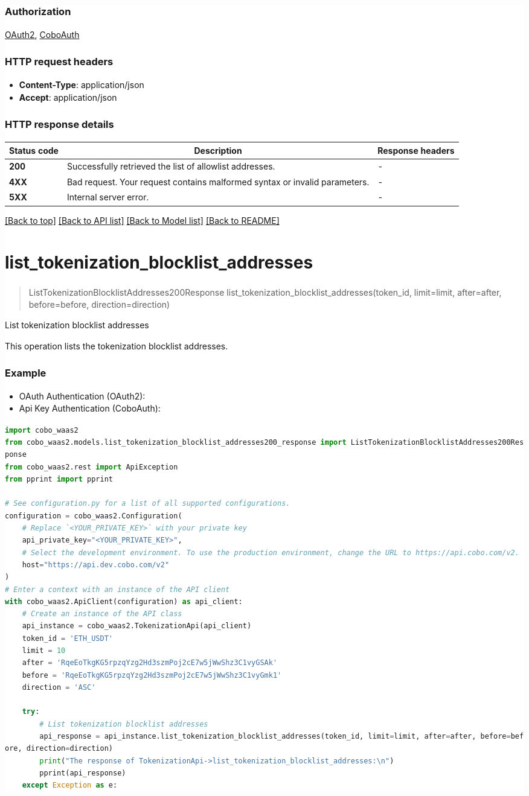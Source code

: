 ### Authorization

[OAuth2](../README.md#OAuth2), [CoboAuth](../README.md#CoboAuth)

### HTTP request headers

 - **Content-Type**: application/json
 - **Accept**: application/json

### HTTP response details

| Status code | Description | Response headers |
|-------------|-------------|------------------|
**200** | Successfully retrieved the list of allowlist addresses. |  -  |
**4XX** | Bad request. Your request contains malformed syntax or invalid parameters. |  -  |
**5XX** | Internal server error. |  -  |

[[Back to top]](#) [[Back to API list]](../README.md#documentation-for-api-endpoints) [[Back to Model list]](../README.md#documentation-for-models) [[Back to README]](../README.md)

# **list_tokenization_blocklist_addresses**
> ListTokenizationBlocklistAddresses200Response list_tokenization_blocklist_addresses(token_id, limit=limit, after=after, before=before, direction=direction)

List tokenization blocklist addresses

This operation lists the tokenization blocklist addresses. 

### Example

* OAuth Authentication (OAuth2):
* Api Key Authentication (CoboAuth):

```python
import cobo_waas2
from cobo_waas2.models.list_tokenization_blocklist_addresses200_response import ListTokenizationBlocklistAddresses200Response
from cobo_waas2.rest import ApiException
from pprint import pprint

# See configuration.py for a list of all supported configurations.
configuration = cobo_waas2.Configuration(
    # Replace `<YOUR_PRIVATE_KEY>` with your private key
    api_private_key="<YOUR_PRIVATE_KEY>",
    # Select the development environment. To use the production environment, change the URL to https://api.cobo.com/v2.
    host="https://api.dev.cobo.com/v2"
)
# Enter a context with an instance of the API client
with cobo_waas2.ApiClient(configuration) as api_client:
    # Create an instance of the API class
    api_instance = cobo_waas2.TokenizationApi(api_client)
    token_id = 'ETH_USDT'
    limit = 10
    after = 'RqeEoTkgKG5rpzqYzg2Hd3szmPoj2cE7w5jWwShz3C1vyGSAk'
    before = 'RqeEoTkgKG5rpzqYzg2Hd3szmPoj2cE7w5jWwShz3C1vyGmk1'
    direction = 'ASC'

    try:
        # List tokenization blocklist addresses
        api_response = api_instance.list_tokenization_blocklist_addresses(token_id, limit=limit, after=after, before=before, direction=direction)
        print("The response of TokenizationApi->list_tokenization_blocklist_addresses:\n")
        pprint(api_response)
    except Exception as e:
```